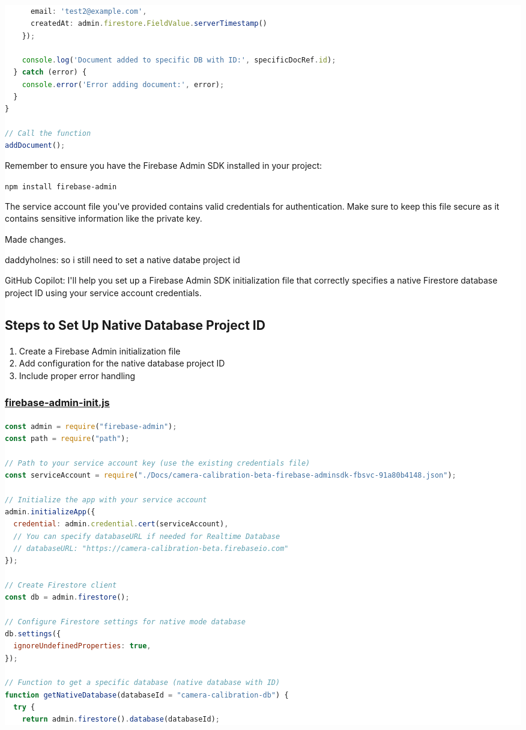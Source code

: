 ```javascript
      email: 'test2@example.com',
      createdAt: admin.firestore.FieldValue.serverTimestamp()
    });
    
    console.log('Document added to specific DB with ID:', specificDocRef.id);
  } catch (error) {
    console.error('Error adding document:', error);
  }
}

// Call the function
addDocument();
```

Remember to ensure you have the Firebase Admin SDK installed in your project:

```bash
npm install firebase-admin
```

The service account file you've provided contains valid credentials for authentication. Make sure to keep this file secure as it contains sensitive information like the private key.

Made changes.

daddyholnes: so i still need to set a native databe project id

GitHub Copilot: I'll help you set up a Firebase Admin SDK initialization file that correctly specifies a native Firestore database project ID using your service account credentials.

## Steps to Set Up Native Database Project ID

1. Create a Firebase Admin initialization file
2. Add configuration for the native database project ID 
3. Include proper error handling

### [firebase-admin-init.js](file:///c%3A/Users/woody/podplai-studio/firebase-admin-init.js)

```javascript
const admin = require("firebase-admin");
const path = require("path");

// Path to your service account key (use the existing credentials file)
const serviceAccount = require("./Docs/camera-calibration-beta-firebase-adminsdk-fbsvc-91a80b4148.json");

// Initialize the app with your service account
admin.initializeApp({
  credential: admin.credential.cert(serviceAccount),
  // You can specify databaseURL if needed for Realtime Database
  // databaseURL: "https://camera-calibration-beta.firebaseio.com"
});

// Create Firestore client
const db = admin.firestore();

// Configure Firestore settings for native mode database
db.settings({
  ignoreUndefinedProperties: true,
});

// Function to get a specific database (native database with ID)
function getNativeDatabase(databaseId = "camera-calibration-db") {
  try {
    return admin.firestore().database(databaseId);
```